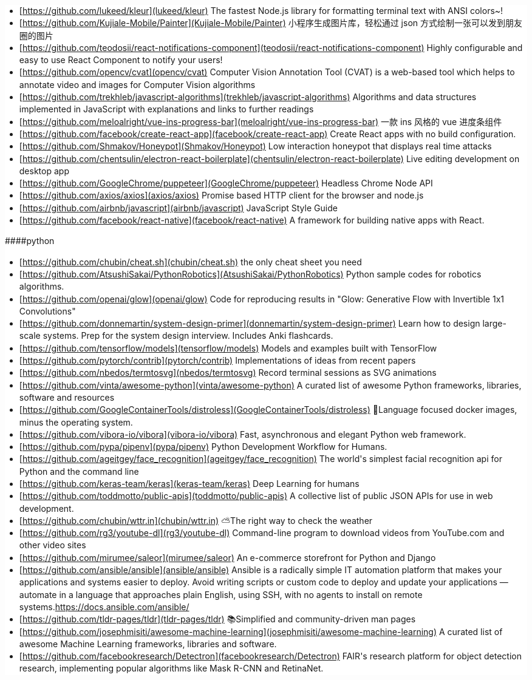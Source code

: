 * [https://github.com/lukeed/kleur](lukeed/kleur) The fastest Node.js library for formatting terminal text with ANSI colors~!
* [https://github.com/Kujiale-Mobile/Painter](Kujiale-Mobile/Painter) 小程序生成图片库，轻松通过 json 方式绘制一张可以发到朋友圈的图片
* [https://github.com/teodosii/react-notifications-component](teodosii/react-notifications-component) Highly configurable and easy to use React Component to notify your users!
* [https://github.com/opencv/cvat](opencv/cvat) Computer Vision Annotation Tool (CVAT) is a web-based tool which helps to annotate video and images for Computer Vision algorithms
* [https://github.com/trekhleb/javascript-algorithms](trekhleb/javascript-algorithms) Algorithms and data structures implemented in JavaScript with explanations and links to further readings
* [https://github.com/meloalright/vue-ins-progress-bar](meloalright/vue-ins-progress-bar) 一款 ins 风格的 vue 进度条组件
* [https://github.com/facebook/create-react-app](facebook/create-react-app) Create React apps with no build configuration.
* [https://github.com/Shmakov/Honeypot](Shmakov/Honeypot) Low interaction honeypot that displays real time attacks
* [https://github.com/chentsulin/electron-react-boilerplate](chentsulin/electron-react-boilerplate) Live editing development on desktop app
* [https://github.com/GoogleChrome/puppeteer](GoogleChrome/puppeteer) Headless Chrome Node API
* [https://github.com/axios/axios](axios/axios) Promise based HTTP client for the browser and node.js
* [https://github.com/airbnb/javascript](airbnb/javascript) JavaScript Style Guide
* [https://github.com/facebook/react-native](facebook/react-native) A framework for building native apps with React.

####python
* [https://github.com/chubin/cheat.sh](chubin/cheat.sh) the only cheat sheet you need
* [https://github.com/AtsushiSakai/PythonRobotics](AtsushiSakai/PythonRobotics) Python sample codes for robotics algorithms.
* [https://github.com/openai/glow](openai/glow) Code for reproducing results in "Glow: Generative Flow with Invertible 1x1 Convolutions"
* [https://github.com/donnemartin/system-design-primer](donnemartin/system-design-primer) Learn how to design large-scale systems. Prep for the system design interview. Includes Anki flashcards.
* [https://github.com/tensorflow/models](tensorflow/models) Models and examples built with TensorFlow
* [https://github.com/pytorch/contrib](pytorch/contrib) Implementations of ideas from recent papers
* [https://github.com/nbedos/termtosvg](nbedos/termtosvg) Record terminal sessions as SVG animations
* [https://github.com/vinta/awesome-python](vinta/awesome-python) A curated list of awesome Python frameworks, libraries, software and resources
* [https://github.com/GoogleContainerTools/distroless](GoogleContainerTools/distroless) 🥑Language focused docker images, minus the operating system.
* [https://github.com/vibora-io/vibora](vibora-io/vibora) Fast, asynchronous and elegant Python web framework.
* [https://github.com/pypa/pipenv](pypa/pipenv) Python Development Workflow for Humans.
* [https://github.com/ageitgey/face_recognition](ageitgey/face_recognition) The world's simplest facial recognition api for Python and the command line
* [https://github.com/keras-team/keras](keras-team/keras) Deep Learning for humans
* [https://github.com/toddmotto/public-apis](toddmotto/public-apis) A collective list of public JSON APIs for use in web development.
* [https://github.com/chubin/wttr.in](chubin/wttr.in) ⛅️The right way to check the weather
* [https://github.com/rg3/youtube-dl](rg3/youtube-dl) Command-line program to download videos from YouTube.com and other video sites
* [https://github.com/mirumee/saleor](mirumee/saleor) An e-commerce storefront for Python and Django
* [https://github.com/ansible/ansible](ansible/ansible) Ansible is a radically simple IT automation platform that makes your applications and systems easier to deploy. Avoid writing scripts or custom code to deploy and update your applications — automate in a language that approaches plain English, using SSH, with no agents to install on remote systems.https://docs.ansible.com/ansible/
* [https://github.com/tldr-pages/tldr](tldr-pages/tldr) 📚Simplified and community-driven man pages
* [https://github.com/josephmisiti/awesome-machine-learning](josephmisiti/awesome-machine-learning) A curated list of awesome Machine Learning frameworks, libraries and software.
* [https://github.com/facebookresearch/Detectron](facebookresearch/Detectron) FAIR's research platform for object detection research, implementing popular algorithms like Mask R-CNN and RetinaNet.